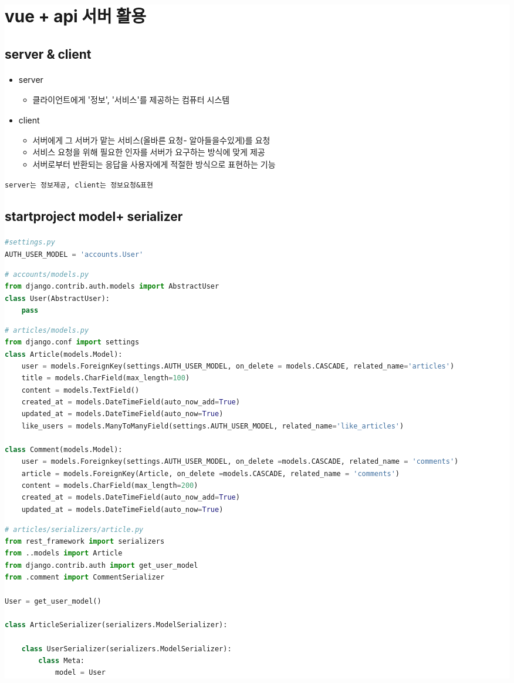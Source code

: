 # vue + api 서버 활용

## server & client

* server
  * 클라이언트에게 '정보', '서비스'를 제공하는 컴퓨터 시스템

* client
  * 서버에게 그 서버가 맡는 서비스(올바른 요청- 알아들을수있게)를 요청
  * 서비스 요청을 위해 필요한 인자를 서버가 요구하는 방식에 맞게 제공
  * 서버로부터 반환되는 응답을 사용자에게 적절한 방식으로 표현하는 기능



`server는 정보제공, client는 정보요청&표현`



## startproject model+ serializer

```python
#settings.py
AUTH_USER_MODEL = 'accounts.User'
```

```python
# accounts/models.py
from django.contrib.auth.models import AbstractUser
class User(AbstractUser):
    pass
```

```python
# articles/models.py
from django.conf import settings
class Article(models.Model):
    user = models.ForeignKey(settings.AUTH_USER_MODEL, on_delete = models.CASCADE, related_name='articles')
    title = models.CharField(max_length=100)
    content = models.TextField()
    created_at = models.DateTimeField(auto_now_add=True)
    updated_at = models.DateTimeField(auto_now=True)
    like_users = models.ManyToManyField(settings.AUTH_USER_MODEL, related_name='like_articles')

class Comment(models.Model):
    user = models.Foreignkey(settings.AUTH_USER_MODEL, on_delete =models.CASCADE, related_name = 'comments')
    article = models.ForeignKey(Article, on_delete =models.CASCADE, related_name = 'comments')
    content = models.CharField(max_length=200)
    created_at = models.DateTimeField(auto_now_add=True)
    updated_at = models.DateTimeField(auto_now=True)
```

```python
# articles/serializers/article.py
from rest_framework import serializers
from ..models import Article
from django.contrib.auth import get_user_model
from .comment import CommentSerializer

User = get_user_model()

class ArticleSerializer(serializers.ModelSerializer):
    
    class UserSerializer(serializers.ModelSerializer):
        class Meta:
            model = User
```